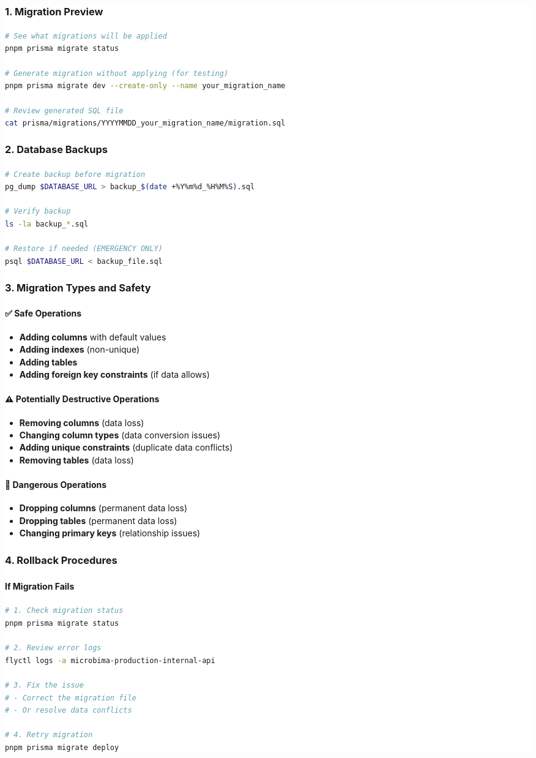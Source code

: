 ### 1. Migration Preview

```bash
# See what migrations will be applied
pnpm prisma migrate status

# Generate migration without applying (for testing)
pnpm prisma migrate dev --create-only --name your_migration_name

# Review generated SQL file
cat prisma/migrations/YYYYMMDD_your_migration_name/migration.sql
```

### 2. Database Backups

```bash
# Create backup before migration
pg_dump $DATABASE_URL > backup_$(date +%Y%m%d_%H%M%S).sql

# Verify backup
ls -la backup_*.sql

# Restore if needed (EMERGENCY ONLY)
psql $DATABASE_URL < backup_file.sql
```

### 3. Migration Types and Safety

#### ✅ Safe Operations
- **Adding columns** with default values
- **Adding indexes** (non-unique)
- **Adding tables**
- **Adding foreign key constraints** (if data allows)

#### ⚠️ Potentially Destructive Operations
- **Removing columns** (data loss)
- **Changing column types** (data conversion issues)
- **Adding unique constraints** (duplicate data conflicts)
- **Removing tables** (data loss)

#### 🚨 Dangerous Operations
- **Dropping columns** (permanent data loss)
- **Dropping tables** (permanent data loss)
- **Changing primary keys** (relationship issues)

### 4. Rollback Procedures

#### If Migration Fails
```bash
# 1. Check migration status
pnpm prisma migrate status

# 2. Review error logs
flyctl logs -a microbima-production-internal-api

# 3. Fix the issue
# - Correct the migration file
# - Or resolve data conflicts

# 4. Retry migration
pnpm prisma migrate deploy
```
